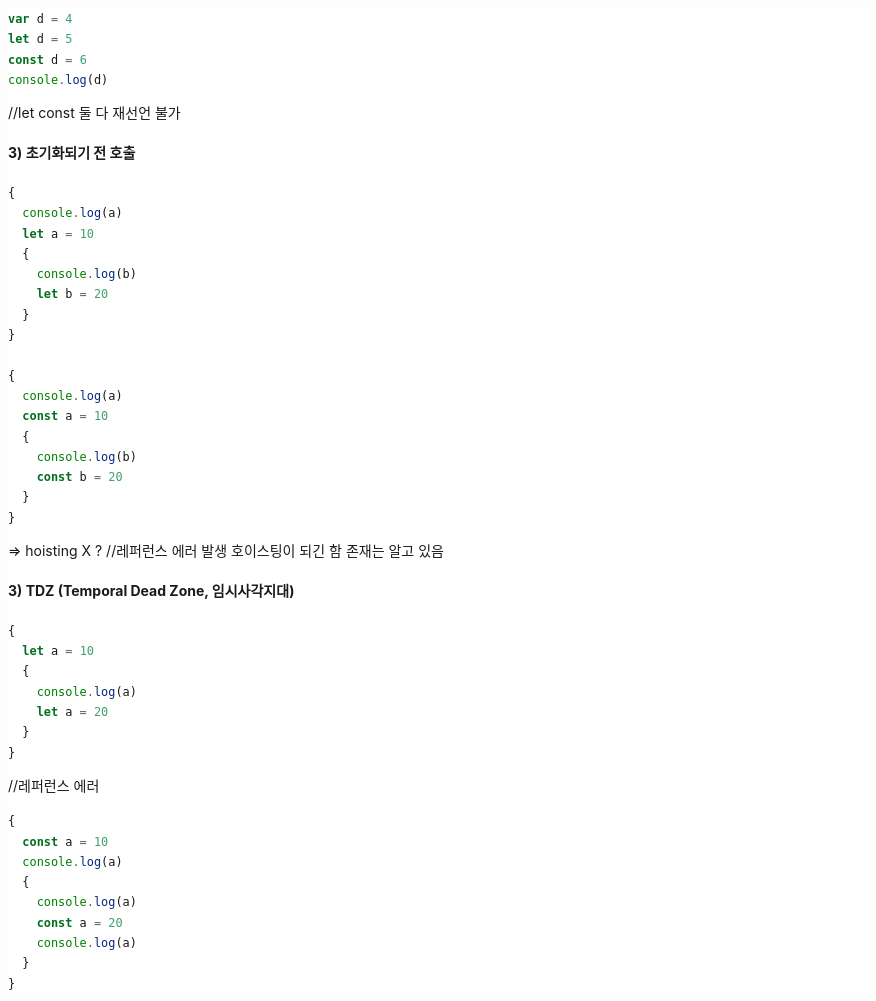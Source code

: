 ```js
var d = 4
let d = 5
const d = 6
console.log(d)
```

//let const 둘 다 재선언 불가

#### 3) 초기화되기 전 호출

```js
{
  console.log(a)
  let a = 10
  {
    console.log(b)
    let b = 20
  }
}

{
  console.log(a)
  const a = 10
  {
    console.log(b)
    const b = 20
  }
}
```
=> hoisting X ?
//레퍼런스 에러 발생
호이스팅이 되긴 함 존재는 알고 있음

#### 3) TDZ (Temporal Dead Zone, 임시사각지대)

```js
{
  let a = 10
  {
    console.log(a)
    let a = 20
  }
}
```

//레퍼런스 에러

```js
{
  const a = 10
  console.log(a)
  {
    console.log(a)
    const a = 20
    console.log(a)
  }
}
```
